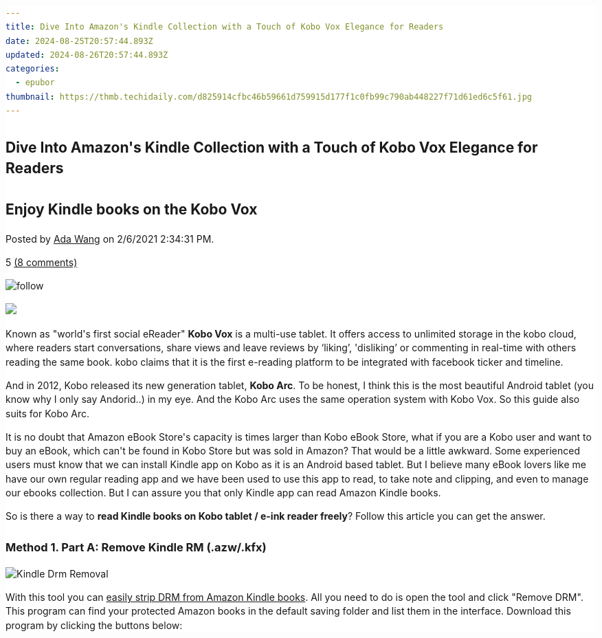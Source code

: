 ```yaml
---
title: Dive Into Amazon's Kindle Collection with a Touch of Kobo Vox Elegance for Readers
date: 2024-08-25T20:57:44.893Z
updated: 2024-08-26T20:57:44.893Z
categories:
  - epubor
thumbnail: https://thmb.techidaily.com/d825914cfbc46b59661d759915d177f1c0fb99c790ab448227f71d61ed6c5f61.jpg
---
```


## Dive Into Amazon's Kindle Collection with a Touch of Kobo Vox Elegance for Readers

## Enjoy Kindle books on the Kobo Vox

Posted by [Ada Wang](https://plus.google.com/+AdaWang/posts) on 2/6/2021 2:34:31 PM.

5 [(8 comments)](http://www.epubor.com/#comment-area) 



![follow](http://www.epubor.com/images/follow.png)

![](https://www.epubor.com/images/Kobo-Arc.png)

Known as "world's first social eReader" **Kobo Vox** is a multi-use tablet. It offers access to unlimited storage in the kobo cloud, where readers start conversations, share views and leave reviews by ‘liking’, 'disliking’ or commenting in real-time with others reading the same book. kobo claims that it is the first e-reading platform to be integrated with facebook ticker and timeline.

And in 2012, Kobo released its new generation tablet, **Kobo Arc**. To be honest, I think this is the most beautiful Android tablet (you know why I only say Andorid..) in my eye. And the Kobo Arc uses the same operation system with Kobo Vox. So this guide also suits for Kobo Arc.

It is no doubt that Amazon eBook Store's capacity is times larger than Kobo eBook Store, what if you are a Kobo user and want to buy an eBook, which can't be found in Kobo Store but was sold in Amazon? That would be a little awkward. Some experienced users must know that we can install Kindle app on Kobo as it is an Android based tablet. But I believe many eBook lovers like me have our own regular reading app and we have been used to use this app to read, to take note and clipping, and even to manage our ebooks collection. But I can assure you that only Kindle app can read Amazon Kindle books.

So is there a way to **read Kindle books on Kobo tablet / e-ink reader freely**? Follow this article you can get the answer.

### Method 1\. Part A: Remove Kindle RM (.azw/.kfx)

![Kindle Drm Removal](https://www.epubor.com/images/uppic/remove-kindle-to-read-on-kobo.png "Kindle DRM Removal")

With this tool you can [easily strip DRM from Amazon Kindle books](https://tools.techidaily.com/epubor/products/). All you need to do is open the tool and click "Remove DRM". This program can find your protected Amazon books in the default saving folder and list them in the interface. Download this program by clicking the buttons below:
